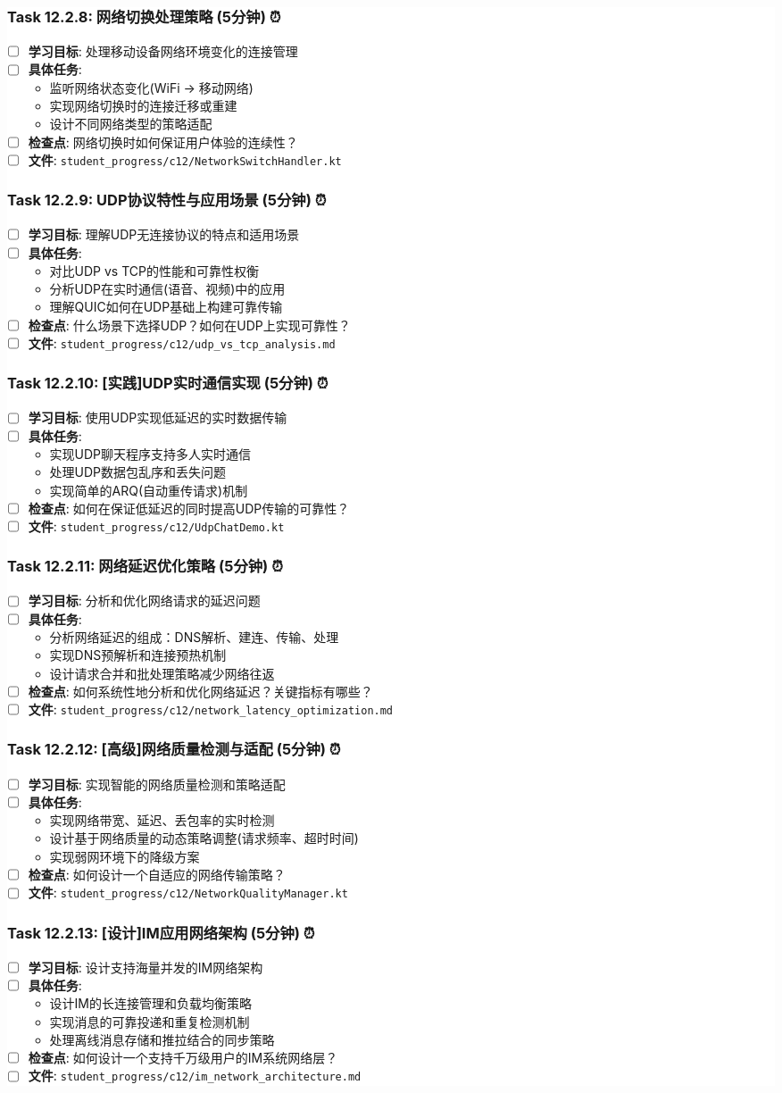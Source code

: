 ### Task 12.2.8: 网络切换处理策略 (5分钟) ⏰
- [ ] **学习目标**: 处理移动设备网络环境变化的连接管理
- [ ] **具体任务**:
  - 监听网络状态变化(WiFi → 移动网络)
  - 实现网络切换时的连接迁移或重建
  - 设计不同网络类型的策略适配
- [ ] **检查点**: 网络切换时如何保证用户体验的连续性？
- [ ] **文件**: `student_progress/c12/NetworkSwitchHandler.kt`

### Task 12.2.9: UDP协议特性与应用场景 (5分钟) ⏰
- [ ] **学习目标**: 理解UDP无连接协议的特点和适用场景
- [ ] **具体任务**:
  - 对比UDP vs TCP的性能和可靠性权衡
  - 分析UDP在实时通信(语音、视频)中的应用
  - 理解QUIC如何在UDP基础上构建可靠传输
- [ ] **检查点**: 什么场景下选择UDP？如何在UDP上实现可靠性？
- [ ] **文件**: `student_progress/c12/udp_vs_tcp_analysis.md`

### Task 12.2.10: [实践]UDP实时通信实现 (5分钟) ⏰
- [ ] **学习目标**: 使用UDP实现低延迟的实时数据传输
- [ ] **具体任务**:
  - 实现UDP聊天程序支持多人实时通信
  - 处理UDP数据包乱序和丢失问题
  - 实现简单的ARQ(自动重传请求)机制
- [ ] **检查点**: 如何在保证低延迟的同时提高UDP传输的可靠性？
- [ ] **文件**: `student_progress/c12/UdpChatDemo.kt`

### Task 12.2.11: 网络延迟优化策略 (5分钟) ⏰
- [ ] **学习目标**: 分析和优化网络请求的延迟问题
- [ ] **具体任务**:
  - 分析网络延迟的组成：DNS解析、建连、传输、处理
  - 实现DNS预解析和连接预热机制
  - 设计请求合并和批处理策略减少网络往返
- [ ] **检查点**: 如何系统性地分析和优化网络延迟？关键指标有哪些？
- [ ] **文件**: `student_progress/c12/network_latency_optimization.md`

### Task 12.2.12: [高级]网络质量检测与适配 (5分钟) ⏰
- [ ] **学习目标**: 实现智能的网络质量检测和策略适配
- [ ] **具体任务**:
  - 实现网络带宽、延迟、丢包率的实时检测
  - 设计基于网络质量的动态策略调整(请求频率、超时时间)
  - 实现弱网环境下的降级方案
- [ ] **检查点**: 如何设计一个自适应的网络传输策略？
- [ ] **文件**: `student_progress/c12/NetworkQualityManager.kt`

### Task 12.2.13: [设计]IM应用网络架构 (5分钟) ⏰
- [ ] **学习目标**: 设计支持海量并发的IM网络架构
- [ ] **具体任务**:
  - 设计IM的长连接管理和负载均衡策略
  - 实现消息的可靠投递和重复检测机制
  - 处理离线消息存储和推拉结合的同步策略
- [ ] **检查点**: 如何设计一个支持千万级用户的IM系统网络层？
- [ ] **文件**: `student_progress/c12/im_network_architecture.md`
